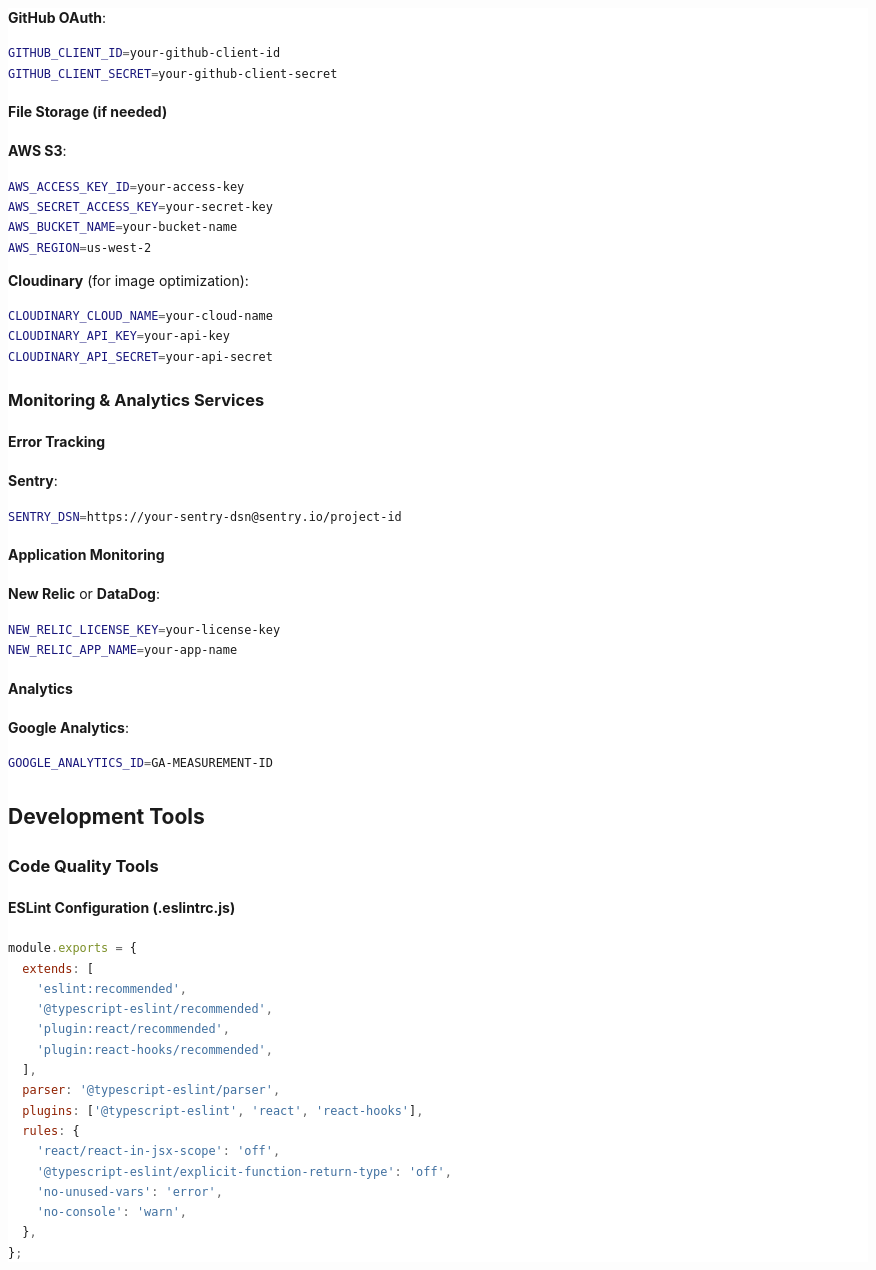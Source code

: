 **GitHub OAuth**:
```bash
GITHUB_CLIENT_ID=your-github-client-id
GITHUB_CLIENT_SECRET=your-github-client-secret
```

#### File Storage (if needed)
**AWS S3**:
```bash
AWS_ACCESS_KEY_ID=your-access-key
AWS_SECRET_ACCESS_KEY=your-secret-key
AWS_BUCKET_NAME=your-bucket-name
AWS_REGION=us-west-2
```

**Cloudinary** (for image optimization):
```bash
CLOUDINARY_CLOUD_NAME=your-cloud-name
CLOUDINARY_API_KEY=your-api-key
CLOUDINARY_API_SECRET=your-api-secret
```

### Monitoring & Analytics Services

#### Error Tracking
**Sentry**:
```bash
SENTRY_DSN=https://your-sentry-dsn@sentry.io/project-id
```

#### Application Monitoring
**New Relic** or **DataDog**:
```bash
NEW_RELIC_LICENSE_KEY=your-license-key
NEW_RELIC_APP_NAME=your-app-name
```

#### Analytics
**Google Analytics**:
```bash
GOOGLE_ANALYTICS_ID=GA-MEASUREMENT-ID
```

## Development Tools

### Code Quality Tools

#### ESLint Configuration (.eslintrc.js)
```javascript
module.exports = {
  extends: [
    'eslint:recommended',
    '@typescript-eslint/recommended',
    'plugin:react/recommended',
    'plugin:react-hooks/recommended',
  ],
  parser: '@typescript-eslint/parser',
  plugins: ['@typescript-eslint', 'react', 'react-hooks'],
  rules: {
    'react/react-in-jsx-scope': 'off',
    '@typescript-eslint/explicit-function-return-type': 'off',
    'no-unused-vars': 'error',
    'no-console': 'warn',
  },
};
```